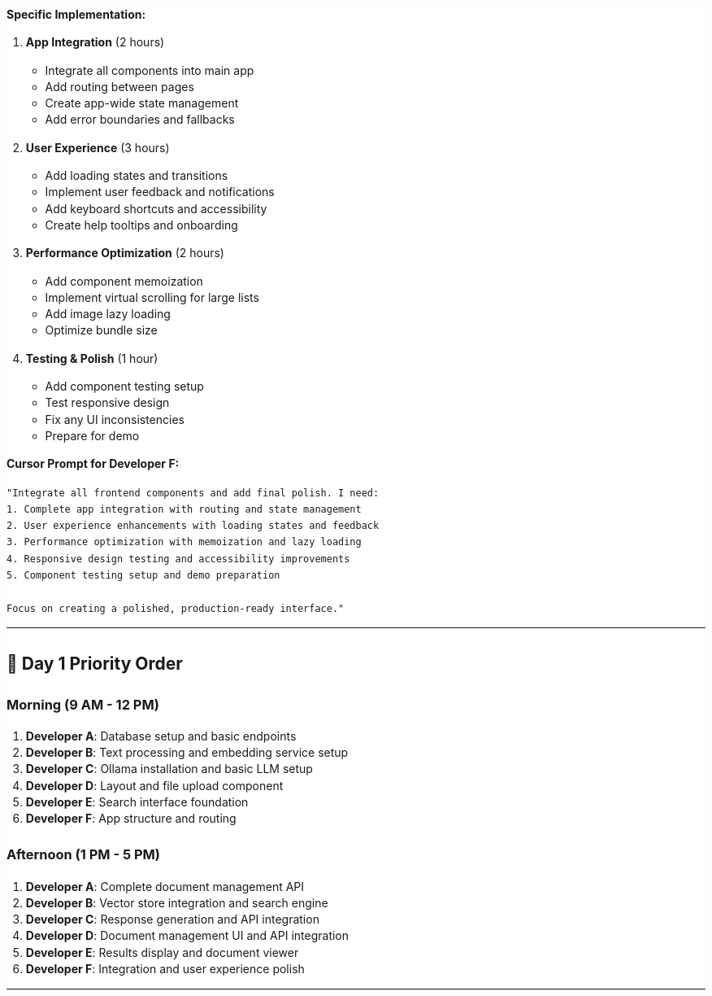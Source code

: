 **Specific Implementation:**
1. **App Integration** (2 hours)
   - Integrate all components into main app
   - Add routing between pages
   - Create app-wide state management
   - Add error boundaries and fallbacks

2. **User Experience** (3 hours)
   - Add loading states and transitions
   - Implement user feedback and notifications
   - Add keyboard shortcuts and accessibility
   - Create help tooltips and onboarding

3. **Performance Optimization** (2 hours)
   - Add component memoization
   - Implement virtual scrolling for large lists
   - Add image lazy loading
   - Optimize bundle size

4. **Testing & Polish** (1 hour)
   - Add component testing setup
   - Test responsive design
   - Fix any UI inconsistencies
   - Prepare for demo

**Cursor Prompt for Developer F:**
```
"Integrate all frontend components and add final polish. I need:
1. Complete app integration with routing and state management
2. User experience enhancements with loading states and feedback
3. Performance optimization with memoization and lazy loading
4. Responsive design testing and accessibility improvements
5. Component testing setup and demo preparation

Focus on creating a polished, production-ready interface."
```

---

## 🚀 **Day 1 Priority Order**

### **Morning (9 AM - 12 PM)**
1. **Developer A**: Database setup and basic endpoints
2. **Developer B**: Text processing and embedding service setup
3. **Developer C**: Ollama installation and basic LLM setup
4. **Developer D**: Layout and file upload component
5. **Developer E**: Search interface foundation
6. **Developer F**: App structure and routing

### **Afternoon (1 PM - 5 PM)**
1. **Developer A**: Complete document management API
2. **Developer B**: Vector store integration and search engine
3. **Developer C**: Response generation and API integration
4. **Developer D**: Document management UI and API integration
5. **Developer E**: Results display and document viewer
6. **Developer F**: Integration and user experience polish

---